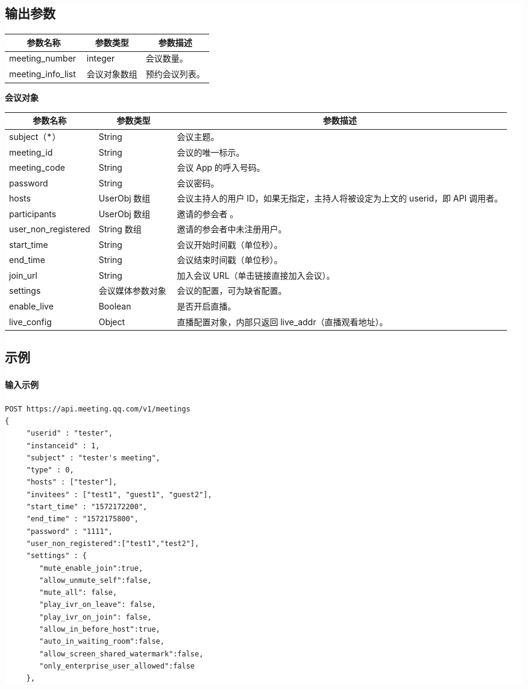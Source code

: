 ## 输出参数

|参数名称  |参数类型 | 参数描述 |
|---------|---------|---------|
| meeting_number  | integer | 会议数量。|
| meeting_info_list  | 会议对象数组 | 预约会议列表。|

**会议对象**

|参数名称  |参数类型 | 参数描述 |
|---------|---------|---------|
|subject（*） |String |会议主题。 |
| meeting_id  | String  | 会议的唯一标示。|
| meeting_code  | String  | 会议 App 的呼入号码。 |
|password | String |会议密码。 |
|hosts| UserObj 数组 |会议主持人的用户 ID，如果无指定，主持人将被设定为上文的 userid，即 API 调用者。|
|participants|UserObj 数组 |邀请的参会者 。|
|user_non_registered|String 数组 |邀请的参会者中未注册用户。|
|start_time|String |会议开始时间戳（单位秒）。|
|end_time|String|会议结束时间戳（单位秒）。 |
|join_url|String|加入会议 URL（单击链接直接加入会议）。|
|settings|会议媒体参数对象 |会议的配置，可为缺省配置。 |
| enable_live         | Boolean          | 是否开启直播。                                      |
| live_config         | Object           | 直播配置对象，内部只返回 live_addr（直播观看地址）。 |



##  示例
#### 输入示例

```
POST https://api.meeting.qq.com/v1/meetings
{
     "userid" : "tester",
     "instanceid" : 1,
     "subject" : "tester's meeting",
     "type" : 0,
     "hosts" : ["tester"],
     "invitees" : ["test1", "guest1", "guest2"],
     "start_time" : "1572172200",
     "end_time" : "1572175800",
     "password" : "1111",
     "user_non_registered":["test1","test2"],
     "settings" : {
        "mute_enable_join":true,
        "allow_unmute_self":false,
        "mute_all": false,
        "play_ivr_on_leave": false,
        "play_ivr_on_join": false,
        "allow_in_before_host":true,
        "auto_in_waiting_room":false,
        "allow_screen_shared_watermark":false,
        "only_enterprise_user_allowed":false
     },
```